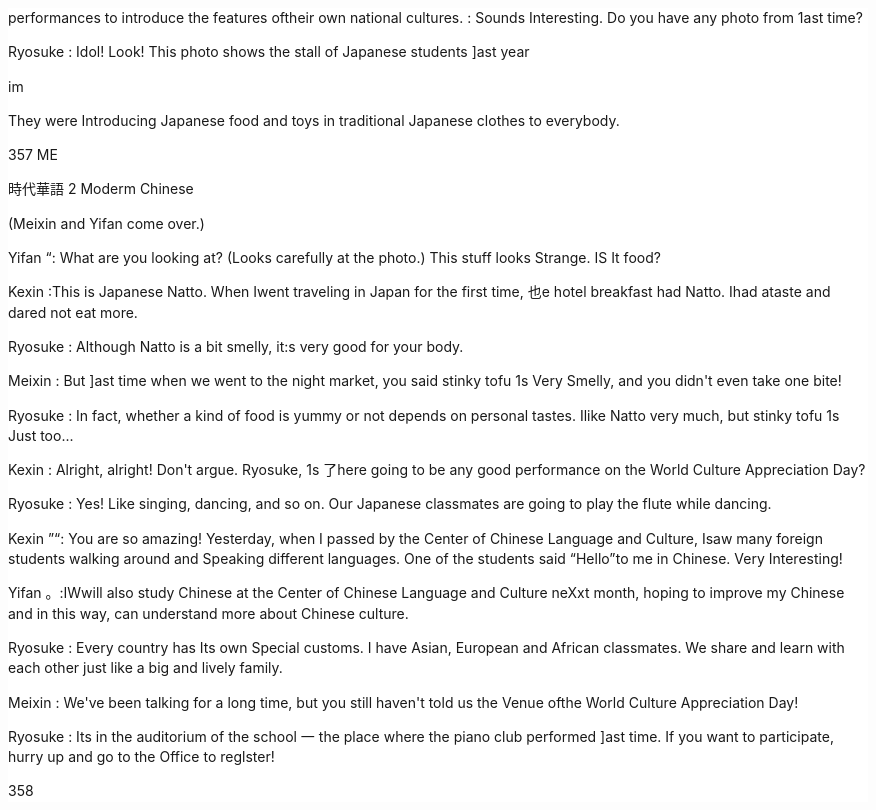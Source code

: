 performances to introduce the features oftheir own national cultures.
: Sounds Interesting. Do you have any photo from 1ast time?

Ryosuke : Idol! Look! This photo shows the stall of Japanese students ]ast year

im

They were Introducing Japanese food and toys in traditional Japanese
clothes to everybody.

357
ME

時代華語             2
Moderm Chinese

(Meixin and Yifan come over.)

Yifan “: What are you looking at? (Looks carefully at the photo.) This stuff looks
Strange. IS It food?

Kexin :This is Japanese Natto. When Iwent traveling in Japan for the first time,
也e hotel breakfast had Natto. Ihad ataste and dared not eat more.

Ryosuke : Although Natto is a bit smelly, it:s very good for your body.

Meixin : But ]ast time when we went to the night market, you said stinky tofu 1s
Very Smelly, and you didn't even take one bite!

Ryosuke : In fact, whether a kind of food is yummy or not depends on personal
tastes. Ilike Natto very much, but stinky tofu 1s Just too...

Kexin : Alright, alright! Don't argue. Ryosuke, 1s 了here going to be any good
performance on the World Culture Appreciation Day?

Ryosuke : Yes! Like singing, dancing, and so on. Our Japanese classmates are
going to play the flute while dancing.

Kexin ”“: You are so amazing! Yesterday, when I passed by the Center of Chinese
Language and Culture, Isaw many foreign students walking around and
Speaking different languages. One of the students said “Hello”to me in
Chinese. Very Interesting!

Yifan 。:IWwill also study Chinese at the Center of Chinese Language and Culture
neXxt month, hoping to improve my Chinese and in this way, can
understand more about Chinese culture.

Ryosuke : Every country has Its own Special customs. I have Asian, European and
African classmates. We share and learn with each other just like a big
and lively family.

Meixin : We've been talking for a long time, but you still haven't told us the
Venue ofthe World Culture Appreciation Day!

Ryosuke : Its in the auditorium of the school 一 the place where the piano club
performed ]ast time. If you want to participate, hurry up and go to the
Office to reglster!

358

